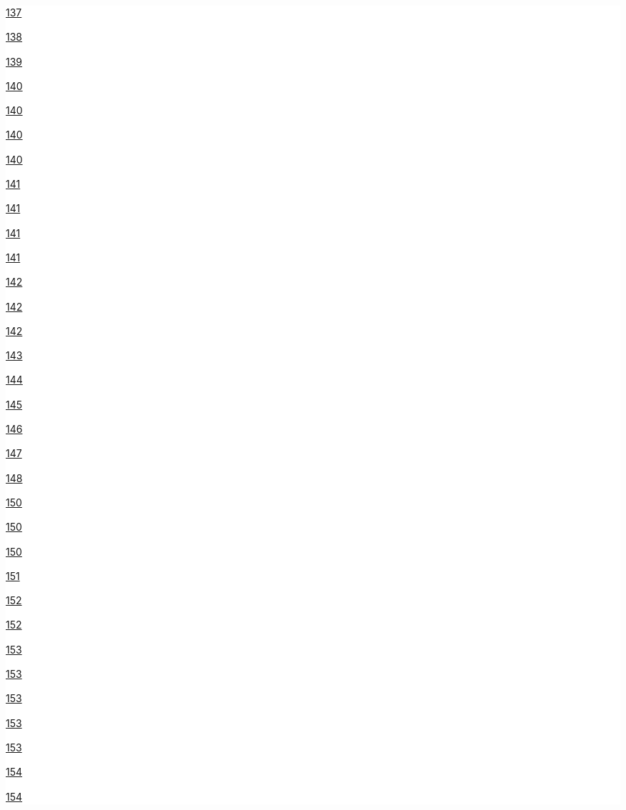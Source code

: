 [137](#end-a-media-transmission-transmission-control-server-initiated)

[138](#end-a-media-transmission-remote-mcvideo-user-initiated)

[139](#remotely-initiated-media-transmission-during-an-mcvideo-session)

[140](#off-network-transmission-control)

[140](#general-45)

[140](#information-flows-for-off-network-transmission-control)

[140](#transmission-request)

[141](#transmission-granted)

[141](#transmission-release)

[141](#transmission-rejected)

[141](#transmission-revoked-1)

[142](#transmission-arbitration-taken)

[142](#transmission-arbitration-release)

[142](#initializing-transmission-control-single-arbitrator-approach)

[143](#a-initializing-transmission-control-self-arbitration-approach)

[144](#transmission-permission-granted)

[145](#transmission-permission-rejected)

[146](#releasing-transmission-permission)

[147](#transmission-override)

[148](#transmission-override-revoke-self)

[150](#transmission-arbitration-release-1)

[150](#transmission-arbitration-release-2)

[150](#transmission-arbitration-release-with-delegation)

[151](#simultaneous-transmission-requests)

[152](#mcvideo-service-configuration)

[152](#affiliation-and-de-affiliation-tofrom-mcvideo-groups)

[153](#use-of-mbms-transmission-on-network)

[153](#information-flows-for-mbms-transmission)

[153](#general-46)

[153](#mapgrouptobearer)

[153](#unmapgroupfrombearer)

[154](#use-of-pre-established-mbms-bearers)

[154](#use-of-dynamic-mbms-bearer-establishment)

